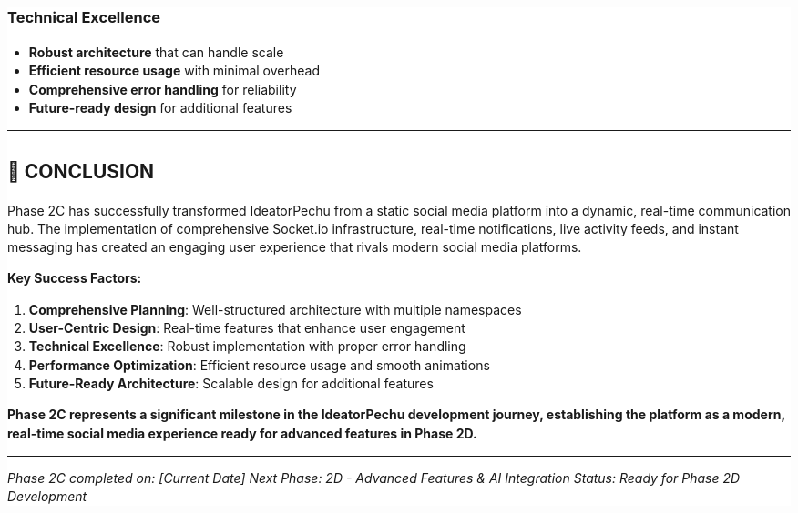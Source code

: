### **Technical Excellence**
- **Robust architecture** that can handle scale
- **Efficient resource usage** with minimal overhead
- **Comprehensive error handling** for reliability
- **Future-ready design** for additional features

---

## 📝 **CONCLUSION**

Phase 2C has successfully transformed IdeatorPechu from a static social media platform into a dynamic, real-time communication hub. The implementation of comprehensive Socket.io infrastructure, real-time notifications, live activity feeds, and instant messaging has created an engaging user experience that rivals modern social media platforms.

**Key Success Factors:**
1. **Comprehensive Planning**: Well-structured architecture with multiple namespaces
2. **User-Centric Design**: Real-time features that enhance user engagement
3. **Technical Excellence**: Robust implementation with proper error handling
4. **Performance Optimization**: Efficient resource usage and smooth animations
5. **Future-Ready Architecture**: Scalable design for additional features

**Phase 2C represents a significant milestone in the IdeatorPechu development journey, establishing the platform as a modern, real-time social media experience ready for advanced features in Phase 2D.**

---

*Phase 2C completed on: [Current Date]*
*Next Phase: 2D - Advanced Features & AI Integration*
*Status: Ready for Phase 2D Development* 